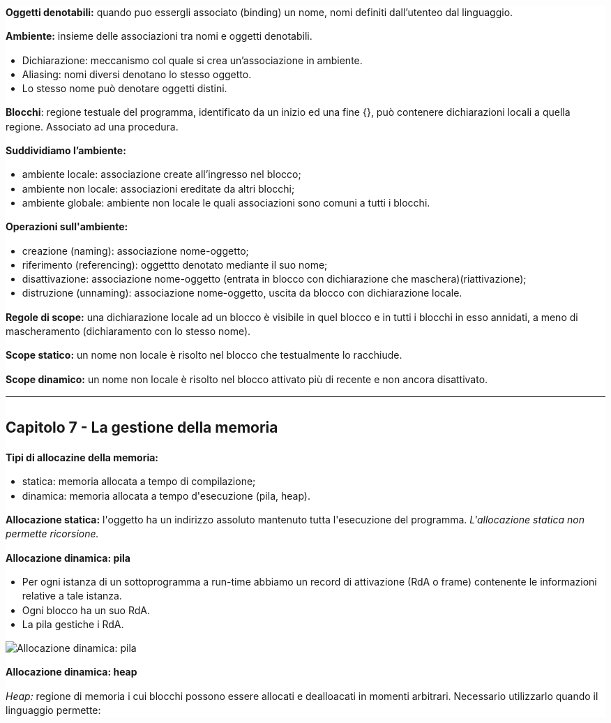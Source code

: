 **Oggetti denotabili:** quando puo essergli associato (binding) un nome, nomi definiti dall’utenteo dal linguaggio.

**Ambiente:** insieme delle associazioni tra nomi e oggetti denotabili.

- Dichiarazione: meccanismo col quale si crea un’associazione in ambiente.
- Aliasing: nomi diversi denotano lo stesso oggetto.
- Lo stesso nome può denotare oggetti distini.

**Blocchi**: regione testuale del programma, identificato da un inizio ed una fine {}, può contenere dichiarazioni locali a quella regione. Associato ad una procedura.

**Suddividiamo l’ambiente:**

- ambiente locale: associazione create all’ingresso nel blocco;                 
- ambiente non locale: associazioni ereditate da altri blocchi;                 
- ambiente globale: ambiente non locale le quali associazioni sono comuni a tutti i blocchi.

**Operazioni sull'ambiente:** 

- creazione (naming): associazione nome-oggetto;
- riferimento (referencing): oggettto denotato mediante il suo nome;
- disattivazione: associazione nome-oggetto (entrata in blocco con dichiarazione che maschera)(riattivazione);
- distruzione (unnaming): associazione nome-oggetto, uscita da blocco con dichiarazione locale.

**Regole di scope:** una dichiarazione locale ad un blocco è visibile in quel blocco e in tutti i blocchi in esso annidati, a meno di mascheramento (dichiaramento con lo stesso nome).

**Scope statico:** un nome non locale è risolto nel blocco che testualmente lo racchiude.

**Scope dinamico:** un nome non locale è risolto nel blocco attivato più di recente e non ancora disattivato.

---

## Capitolo 7 - La gestione della memoria

**Tipi di allocazine della memoria:**

- statica: memoria allocata a tempo di compilazione;
- dinamica: memoria allocata a tempo d'esecuzione (pila, heap).

**Allocazione statica:** l'oggetto ha un indirizzo assoluto mantenuto tutta l'esecuzione del programma. *L'allocazione statica non permette ricorsione.*

**Allocazione dinamica: pila**

- Per ogni istanza di un sottoprogramma a run-time abbiamo un record di attivazione (RdA o frame) contenente le informazioni relative a tale istanza.
- Ogni blocco ha un suo RdA.
- La pila gestiche i RdA.

![Allocazione dinamica: pila](https://www.kanaan.xyz/unitn/Linguaggi%20di%20programmazione%20-%20modulo%202/media/3.png)

**Allocazione dinamica: heap**

*Heap:* regione di memoria i cui blocchi possono essere allocati e dealloacati in momenti arbitrari.
Necessario utilizzarlo quando il linguaggio permette:
